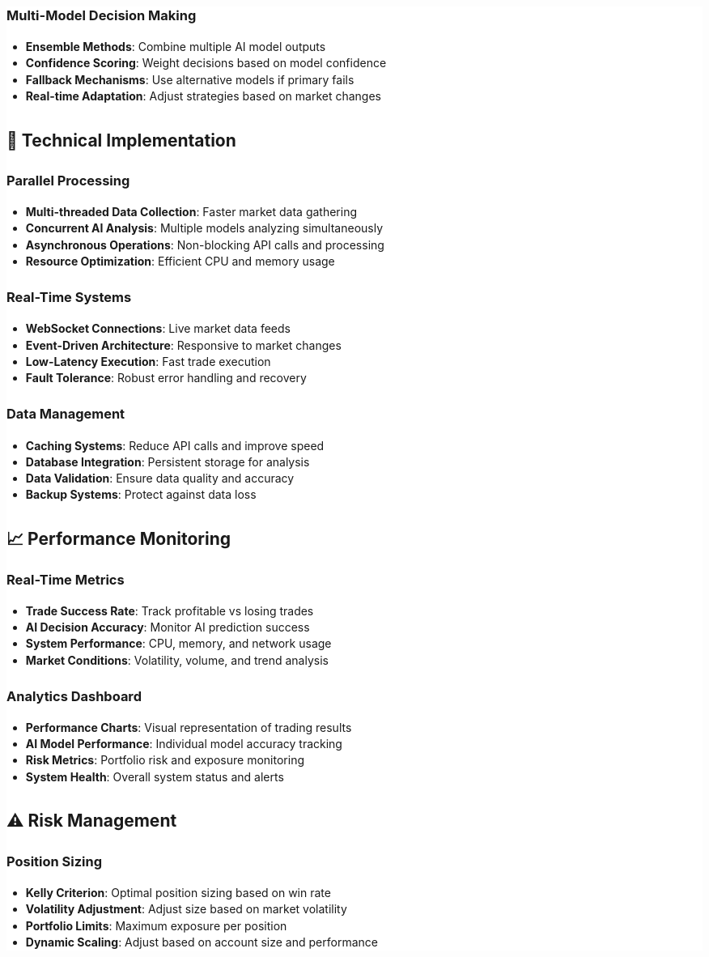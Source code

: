 ### Multi-Model Decision Making
- **Ensemble Methods**: Combine multiple AI model outputs
- **Confidence Scoring**: Weight decisions based on model confidence
- **Fallback Mechanisms**: Use alternative models if primary fails
- **Real-time Adaptation**: Adjust strategies based on market changes

## 🔧 Technical Implementation

### Parallel Processing
- **Multi-threaded Data Collection**: Faster market data gathering
- **Concurrent AI Analysis**: Multiple models analyzing simultaneously
- **Asynchronous Operations**: Non-blocking API calls and processing
- **Resource Optimization**: Efficient CPU and memory usage

### Real-Time Systems
- **WebSocket Connections**: Live market data feeds
- **Event-Driven Architecture**: Responsive to market changes
- **Low-Latency Execution**: Fast trade execution
- **Fault Tolerance**: Robust error handling and recovery

### Data Management
- **Caching Systems**: Reduce API calls and improve speed
- **Database Integration**: Persistent storage for analysis
- **Data Validation**: Ensure data quality and accuracy
- **Backup Systems**: Protect against data loss

## 📈 Performance Monitoring

### Real-Time Metrics
- **Trade Success Rate**: Track profitable vs losing trades
- **AI Decision Accuracy**: Monitor AI prediction success
- **System Performance**: CPU, memory, and network usage
- **Market Conditions**: Volatility, volume, and trend analysis

### Analytics Dashboard
- **Performance Charts**: Visual representation of trading results
- **AI Model Performance**: Individual model accuracy tracking
- **Risk Metrics**: Portfolio risk and exposure monitoring
- **System Health**: Overall system status and alerts

## ⚠️ Risk Management

### Position Sizing
- **Kelly Criterion**: Optimal position sizing based on win rate
- **Volatility Adjustment**: Adjust size based on market volatility
- **Portfolio Limits**: Maximum exposure per position
- **Dynamic Scaling**: Adjust based on account size and performance
